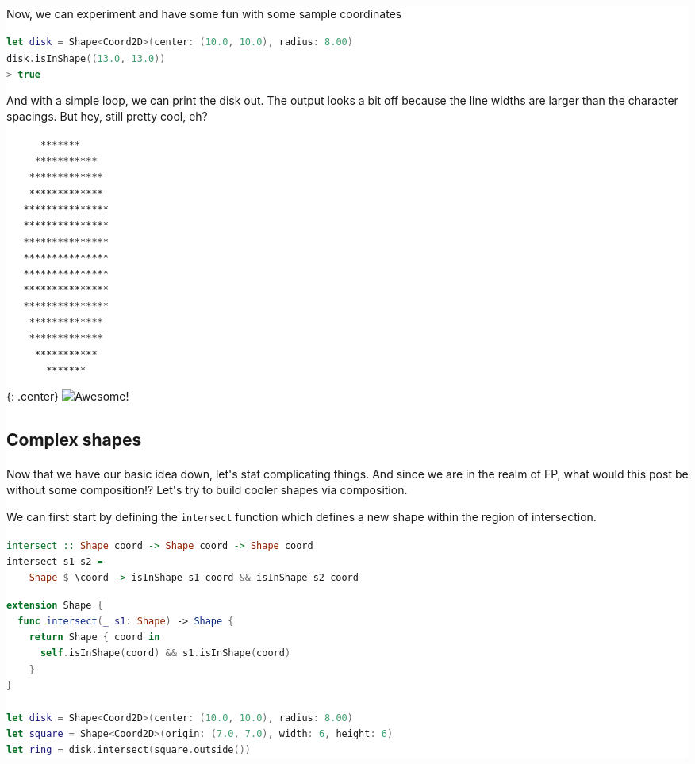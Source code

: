 Now, we can experiment and have some fun with some sample coordinates

```swift
let disk = Shape<Coord2D>(center: (10.0, 10.0), radius: 8.00)
disk.isInShape((13.0, 13.0))
> true
```

And with a simple loop, we can print the disk out. The output looks a bit off because the line widths are larger than the character spacings. But hey, still pretty cool, eh?

```
      *******                                     
     ***********                                   
    *************                                  
    *************                                  
   ***************                                 
   ***************                                 
   ***************                                 
   ***************                                 
   ***************                                 
   ***************                                 
   ***************                                 
    *************                                  
    *************                                  
     ***********                                   
       *******                                     
```

{: .center}
![Awesome!](https://media.giphy.com/media/6pSJGZW0ZmbUA/giphy.gif)

## Complex shapes

Now that we have our basic idea down, let's stat complicating things. And since we are in the realm of FP, what would this post be without some composition!? Let's try to build cooler shapes via composition.

We can first start by defining the `intersect` function which defines a new shape within the region of intersection.

```haskell
intersect :: Shape coord -> Shape coord -> Shape coord	
intersect s1 s2 =	  
	Shape $ \coord -> isInShape s1 coord && isInShape s2 coord
```

```swift
extension Shape {
  func intersect(_ s1: Shape) -> Shape { 
    return Shape { coord in
      self.isInShape(coord) && s1.isInShape(coord)
    }
}
  
let disk = Shape<Coord2D>(center: (10.0, 10.0), radius: 8.00)
let square = Shape<Coord2D>(origin: (7.0, 7.0), width: 6, height: 6)
let ring = disk.intersect(square.outside())
```
